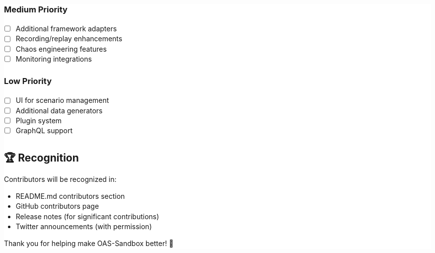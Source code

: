 ### Medium Priority
- [ ] Additional framework adapters
- [ ] Recording/replay enhancements
- [ ] Chaos engineering features
- [ ] Monitoring integrations

### Low Priority
- [ ] UI for scenario management
- [ ] Additional data generators
- [ ] Plugin system
- [ ] GraphQL support

## 🏆 Recognition

Contributors will be recognized in:
- README.md contributors section
- GitHub contributors page
- Release notes (for significant contributions)
- Twitter announcements (with permission)

Thank you for helping make OAS-Sandbox better! 🙏